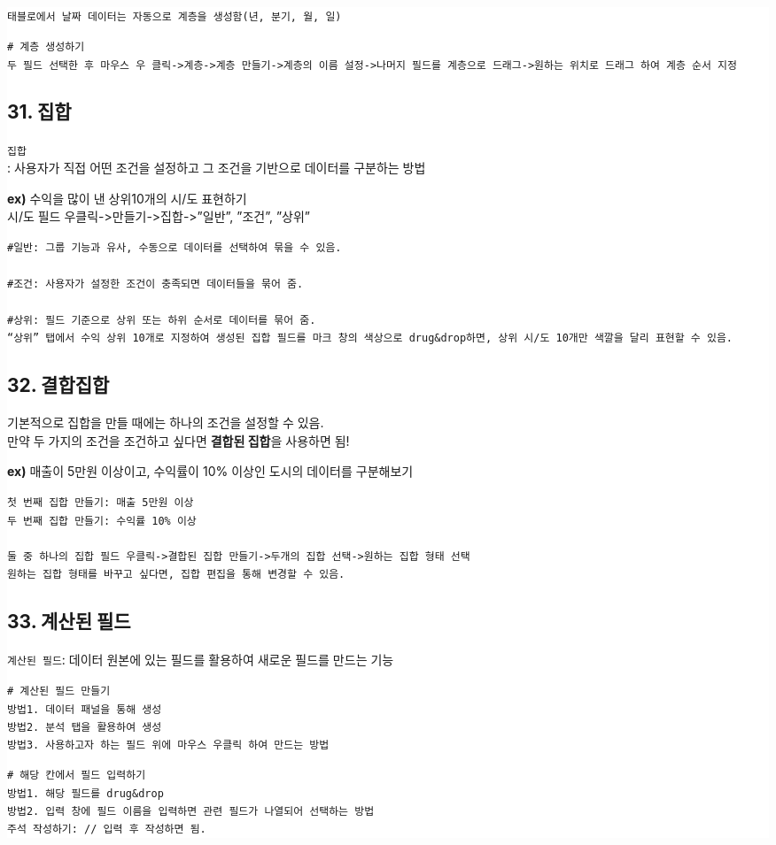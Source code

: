```
태블로에서 날짜 데이터는 자동으로 계층을 생성함(년, 분기, 월, 일)
```
```
# 계층 생성하기
두 필드 선택한 후 마우스 우 클릭->계층->계층 만들기->계층의 이름 설정->나머지 필드를 계층으로 드래그->원하는 위치로 드래그 하여 계층 순서 지정
```

## 31. 집합



`집합`   
: 사용자가 직접 어떤 조건을 설정하고 그 조건을 기반으로 데이터를 구분하는 방법

**ex)** 수익을 많이 낸 상위10개의 시/도 표현하기   
시/도 필드 우클릭->만들기->집합->”일반”, ”조건”, ”상위”

```
#일반: 그룹 기능과 유사, 수동으로 데이터를 선택하여 묶을 수 있음.

#조건: 사용자가 설정한 조건이 충족되면 데이터들을 묶어 줌.

#상위: 필드 기준으로 상위 또는 하위 순서로 데이터를 묶어 줌.
“상위” 탭에서 수익 상위 10개로 지정하여 생성된 집합 필드를 마크 창의 색상으로 drug&drop하면, 상위 시/도 10개만 색깔을 달리 표현할 수 있음.
```


## 32. 결합집합



기본적으로 집합을 만들 때에는 하나의 조건을 설정할 수 있음.   
만약 두 가지의 조건을 조건하고 싶다면 **결합된 집합**을 사용하면 됨!

**ex)** 매출이 5만원 이상이고, 수익률이 10% 이상인 도시의 데이터를 구분해보기
```
첫 번째 집합 만들기: 매출 5만원 이상
두 번째 집합 만들기: 수익률 10% 이상

둘 중 하나의 집합 필드 우클릭->결합된 집합 만들기->두개의 집합 선택->원하는 집합 형태 선택
원하는 집합 형태를 바꾸고 싶다면, 집합 편집을 통해 변경할 수 있음.
```


## 33. 계산된 필드



`계산된 필드`: 데이터 원본에 있는 필드를 활용하여 새로운 필드를 만드는 기능

```
# 계산된 필드 만들기
방법1. 데이터 패널을 통해 생성
방법2. 분석 탭을 활용하여 생성
방법3. 사용하고자 하는 필드 위에 마우스 우클릭 하여 만드는 방법
```
```
# 해당 칸에서 필드 입력하기
방법1. 해당 필드를 drug&drop
방법2. 입력 창에 필드 이름을 입력하면 관련 필드가 나열되어 선택하는 방법
주석 작성하기: // 입력 후 작성하면 됨.
```
